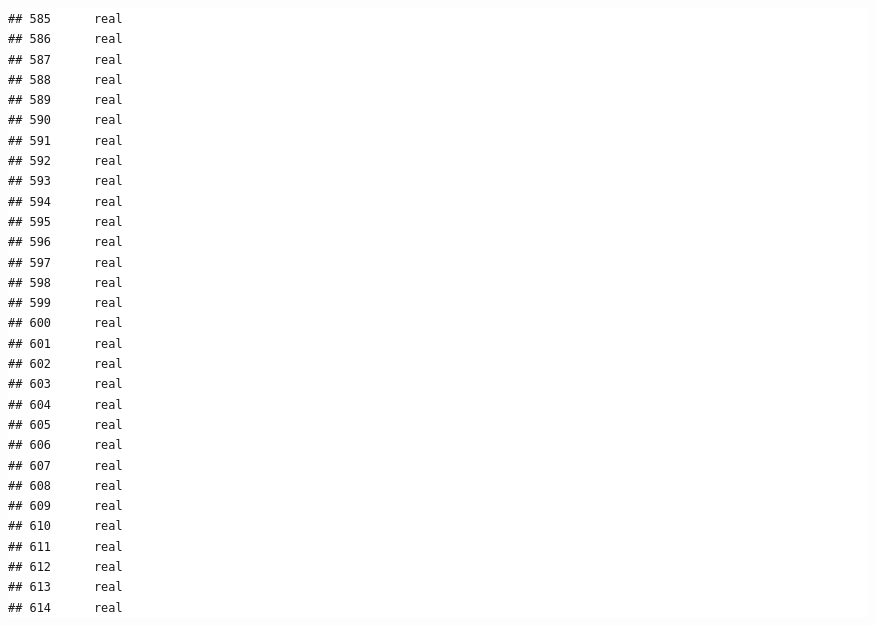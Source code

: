     ## 585      real
    ## 586      real
    ## 587      real
    ## 588      real
    ## 589      real
    ## 590      real
    ## 591      real
    ## 592      real
    ## 593      real
    ## 594      real
    ## 595      real
    ## 596      real
    ## 597      real
    ## 598      real
    ## 599      real
    ## 600      real
    ## 601      real
    ## 602      real
    ## 603      real
    ## 604      real
    ## 605      real
    ## 606      real
    ## 607      real
    ## 608      real
    ## 609      real
    ## 610      real
    ## 611      real
    ## 612      real
    ## 613      real
    ## 614      real